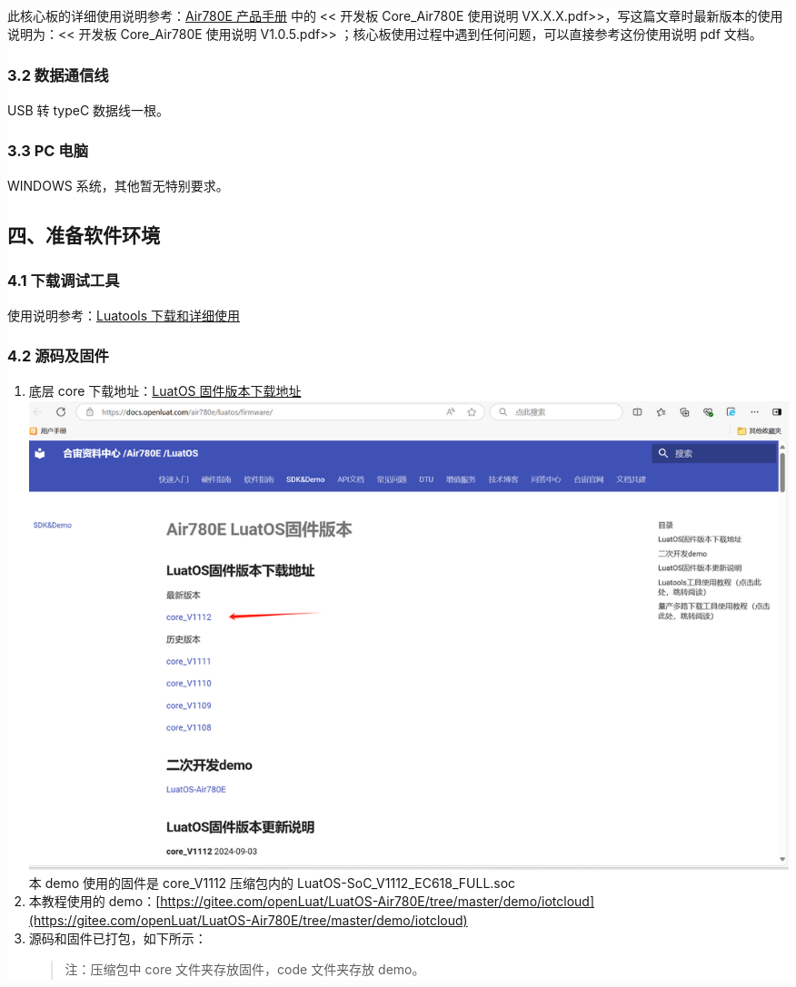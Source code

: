 此核心板的详细使用说明参考：[Air780E 产品手册](https://docs.openluat.com/air780e/product/) 中的 << 开发板 Core_Air780E 使用说明 VX.X.X.pdf>>，写这篇文章时最新版本的使用说明为：<< 开发板 Core_Air780E 使用说明 V1.0.5.pdf>> ；核心板使用过程中遇到任何问题，可以直接参考这份使用说明 pdf 文档。

### 3.2 数据通信线

USB 转 typeC 数据线一根。

### 3.3 PC 电脑

WINDOWS 系统，其他暂无特别要求。

## 四、准备软件环境

### 4.1 下载调试工具

使用说明参考：[Luatools 下载和详细使用](https://docs.openluat.com/Luatools/)

### 4.2 源码及固件

1. 底层 core 下载地址：[LuatOS 固件版本下载地址](https://docs.openluat.com/air780e/luatos/firmware/)![](image/TXJXbqJDxoX3ycxCdoBcEwIGnRg.png)本 demo 使用的固件是 core_V1112 压缩包内的 LuatOS-SoC_V1112_EC618_FULL.soc
2. 本教程使用的 demo：[https://gitee.com/openLuat/LuatOS-Air780E/tree/master/demo/iotcloud](https://gitee.com/openLuat/LuatOS-Air780E/tree/master/demo/iotcloud)
3. 源码和固件已打包，如下所示：
   > 注：压缩包中 core 文件夹存放固件，code 文件夹存放 demo。
